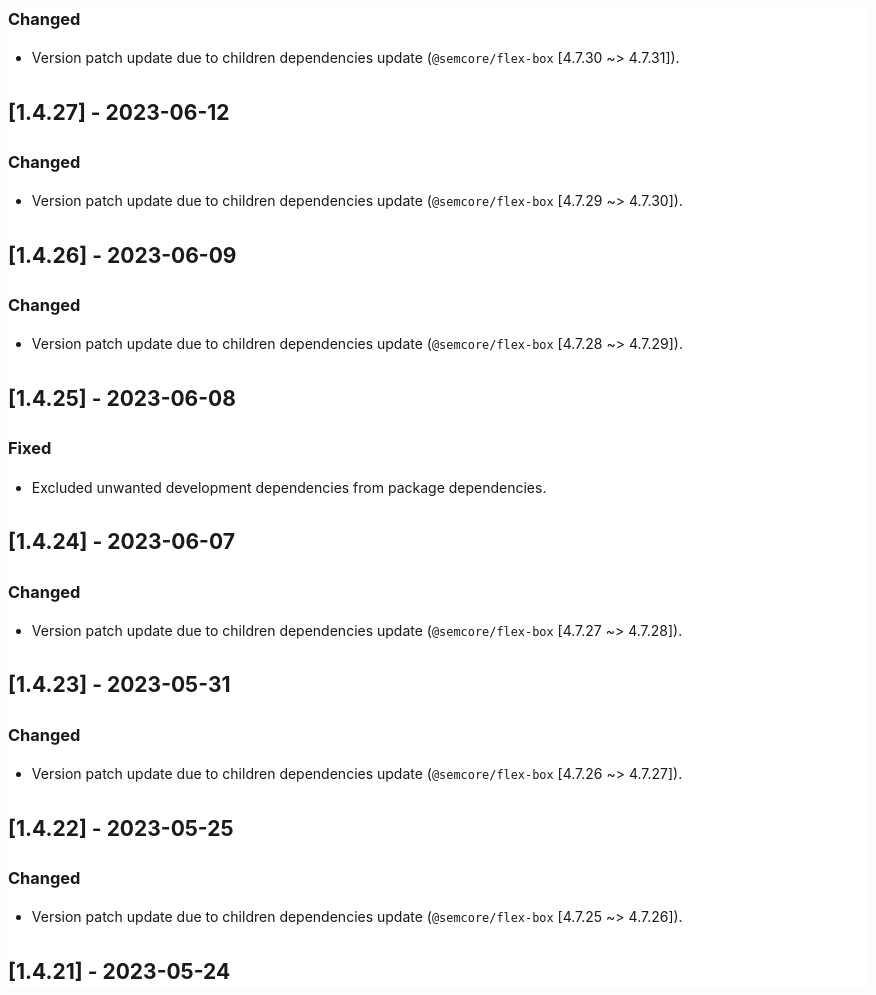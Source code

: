 ### Changed

* Version patch update due to children dependencies update (`@semcore/flex-box` [4.7.30 ~> 4.7.31]).

## [1.4.27] - 2023-06-12

### Changed

* Version patch update due to children dependencies update (`@semcore/flex-box` [4.7.29 ~> 4.7.30]).

## [1.4.26] - 2023-06-09

### Changed

* Version patch update due to children dependencies update (`@semcore/flex-box` [4.7.28 ~> 4.7.29]).

## [1.4.25] - 2023-06-08

### Fixed

* Excluded unwanted development dependencies from package dependencies.

## [1.4.24] - 2023-06-07

### Changed

* Version patch update due to children dependencies update (`@semcore/flex-box` [4.7.27 ~> 4.7.28]).

## [1.4.23] - 2023-05-31

### Changed

* Version patch update due to children dependencies update (`@semcore/flex-box` [4.7.26 ~> 4.7.27]).

## [1.4.22] - 2023-05-25

### Changed

* Version patch update due to children dependencies update (`@semcore/flex-box` [4.7.25 ~> 4.7.26]).

## [1.4.21] - 2023-05-24
